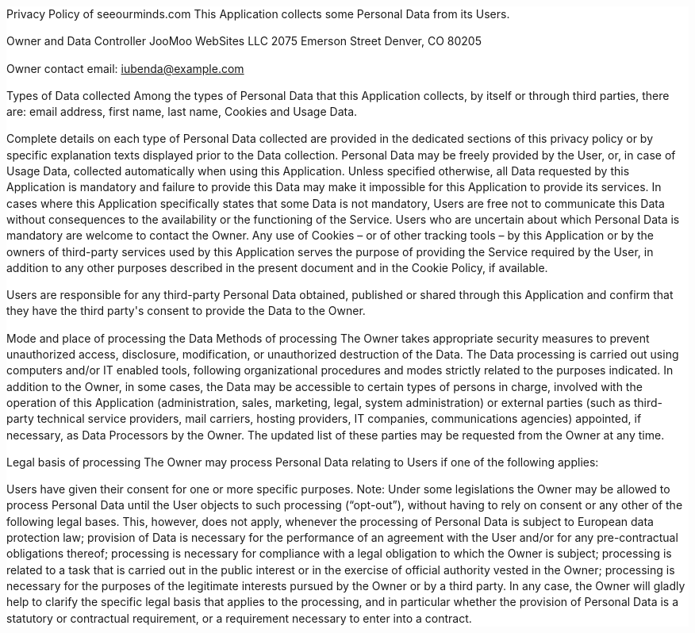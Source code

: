 Privacy Policy of seeourminds.com
This Application collects some Personal Data from its Users.

Owner and Data Controller
JooMoo WebSites LLC
2075 Emerson Street
Denver, CO 80205

Owner contact email: iubenda@example.com

Types of Data collected
Among the types of Personal Data that this Application collects, by itself or through third parties, there are: email address, first name, last name, Cookies and Usage Data.

Complete details on each type of Personal Data collected are provided in the dedicated sections of this privacy policy or by specific explanation texts displayed prior to the Data collection.
Personal Data may be freely provided by the User, or, in case of Usage Data, collected automatically when using this Application.
Unless specified otherwise, all Data requested by this Application is mandatory and failure to provide this Data may make it impossible for this Application to provide its services. In cases where this Application specifically states that some Data is not mandatory, Users are free not to communicate this Data without consequences to the availability or the functioning of the Service.
Users who are uncertain about which Personal Data is mandatory are welcome to contact the Owner.
Any use of Cookies – or of other tracking tools – by this Application or by the owners of third-party services used by this Application serves the purpose of providing the Service required by the User, in addition to any other purposes described in the present document and in the Cookie Policy, if available.

Users are responsible for any third-party Personal Data obtained, published or shared through this Application and confirm that they have the third party's consent to provide the Data to the Owner.

Mode and place of processing the Data
Methods of processing
The Owner takes appropriate security measures to prevent unauthorized access, disclosure, modification, or unauthorized destruction of the Data.
The Data processing is carried out using computers and/or IT enabled tools, following organizational procedures and modes strictly related to the purposes indicated. In addition to the Owner, in some cases, the Data may be accessible to certain types of persons in charge, involved with the operation of this Application (administration, sales, marketing, legal, system administration) or external parties (such as third-party technical service providers, mail carriers, hosting providers, IT companies, communications agencies) appointed, if necessary, as Data Processors by the Owner. The updated list of these parties may be requested from the Owner at any time.

Legal basis of processing
The Owner may process Personal Data relating to Users if one of the following applies:

Users have given their consent for one or more specific purposes. Note: Under some legislations the Owner may be allowed to process Personal Data until the User objects to such processing (“opt-out”), without having to rely on consent or any other of the following legal bases. This, however, does not apply, whenever the processing of Personal Data is subject to European data protection law;
provision of Data is necessary for the performance of an agreement with the User and/or for any pre-contractual obligations thereof;
processing is necessary for compliance with a legal obligation to which the Owner is subject;
processing is related to a task that is carried out in the public interest or in the exercise of official authority vested in the Owner;
processing is necessary for the purposes of the legitimate interests pursued by the Owner or by a third party.
In any case, the Owner will gladly help to clarify the specific legal basis that applies to the processing, and in particular whether the provision of Personal Data is a statutory or contractual requirement, or a requirement necessary to enter into a contract.
